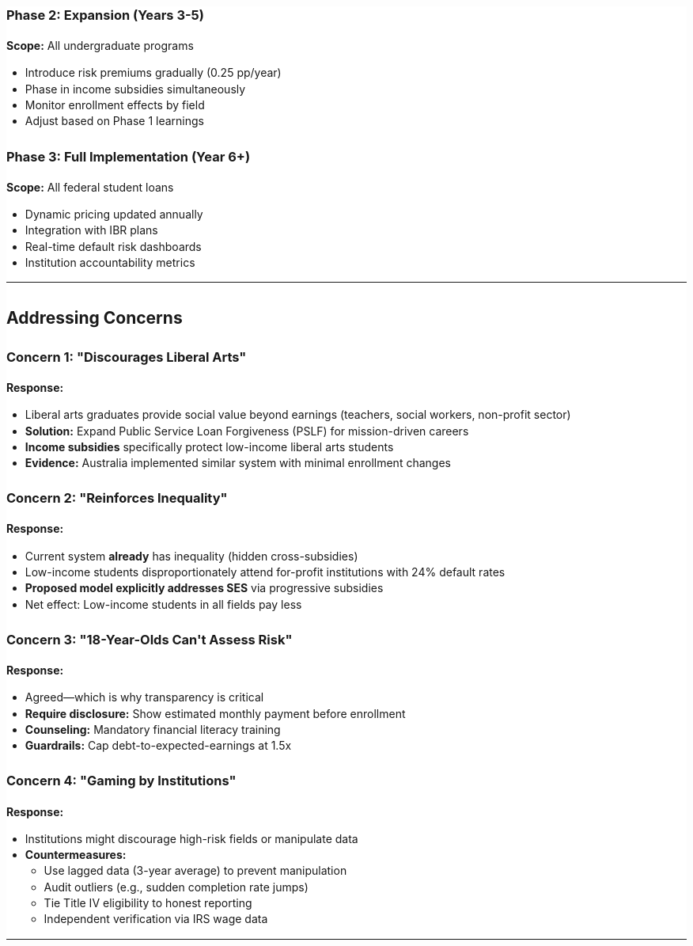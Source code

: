### Phase 2: Expansion (Years 3-5)

**Scope:** All undergraduate programs
- Introduce risk premiums gradually (0.25 pp/year)
- Phase in income subsidies simultaneously
- Monitor enrollment effects by field
- Adjust based on Phase 1 learnings

### Phase 3: Full Implementation (Year 6+)

**Scope:** All federal student loans
- Dynamic pricing updated annually
- Integration with IBR plans
- Real-time default risk dashboards
- Institution accountability metrics

---

## Addressing Concerns

### Concern 1: "Discourages Liberal Arts"

**Response:**
- Liberal arts graduates provide social value beyond earnings (teachers, social workers, non-profit sector)
- **Solution:** Expand Public Service Loan Forgiveness (PSLF) for mission-driven careers
- **Income subsidies** specifically protect low-income liberal arts students
- **Evidence:** Australia implemented similar system with minimal enrollment changes

### Concern 2: "Reinforces Inequality"

**Response:**
- Current system **already** has inequality (hidden cross-subsidies)
- Low-income students disproportionately attend for-profit institutions with 24% default rates
- **Proposed model explicitly addresses SES** via progressive subsidies
- Net effect: Low-income students in all fields pay less

### Concern 3: "18-Year-Olds Can't Assess Risk"

**Response:**
- Agreed—which is why transparency is critical
- **Require disclosure:** Show estimated monthly payment before enrollment
- **Counseling:** Mandatory financial literacy training
- **Guardrails:** Cap debt-to-expected-earnings at 1.5x

### Concern 4: "Gaming by Institutions"

**Response:**
- Institutions might discourage high-risk fields or manipulate data
- **Countermeasures:**
  - Use lagged data (3-year average) to prevent manipulation
  - Audit outliers (e.g., sudden completion rate jumps)
  - Tie Title IV eligibility to honest reporting
  - Independent verification via IRS wage data

---